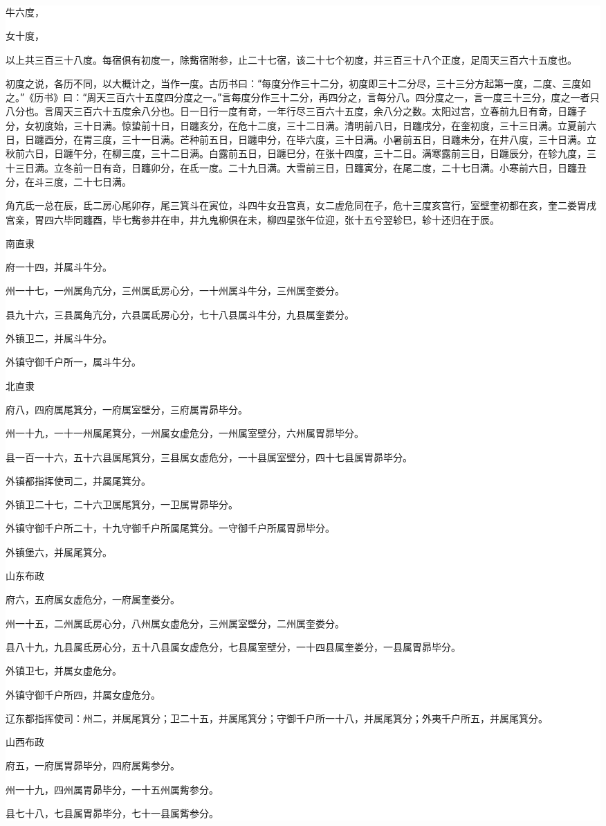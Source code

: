 牛六度，

女十度，

以上共三百三十八度。每宿俱有初度一，除觜宿附参，止二十七宿，该二十七个初度，并三百三十八个正度，足周天三百六十五度也。

初度之说，各历不同，以大概计之，当作一度。古历书曰：“每度分作三十二分，初度即三十二分尽，三十三分方起第一度，二度、三度如之。”《历书》曰：“周天三百六十五度四分度之一。”言每度分作三十二分，再四分之，言每分八。四分度之一，言一度三十三分，度之一者只八分也。言周天三百六十五度余八分也。日一日行一度有竒，一年行尽三百六十五度，余八分之数。太阳过宫，立春前九日有竒，日躔子分，女初度始，三十日满。惊蛰前十日，日躔亥分，在危十二度，三十二日满。清明前八日，日躔戌分，在奎初度，三十三日满。立夏前六日，日躔酉分，在胃三度，三十一日满。芒种前五日，日躔申分，在毕六度，三十日满。小暑前五日，日躔未分，在井八度，三十日满。立秋前六日，日躔午分，在柳三度，三十二日满。白露前五日，日躔巳分，在张十四度，三十二日。满寒露前三日，日躔辰分，在轸九度，三十三日满。立冬前一日有竒，日躔卯分，在氐一度。二十九日满。大雪前三日，日躔寅分，在尾二度，二十七日满。小寒前六日，日躔丑分，在斗三度，二十七日满。

角亢氐一总在辰，氐二房心尾卯存，尾三箕斗在寅位，斗四牛女丑宫真，女二虗危同在子，危十三度亥宫行，室壁奎初都在亥，奎二娄胃戌宫亲，胃四六毕同躔酉，毕七觜参井在申，井九鬼柳俱在未，柳四星张午位迎，张十五兮翌轸巳，轸十还归在于辰。

南直隶

府一十四，并属斗牛分。

州一十七，一州属角亢分，三州属氐房心分，一十州属斗牛分，三州属奎娄分。

县九十六，三县属角亢分，六县属氐房心分，七十八县属斗牛分，九县属奎娄分。

外镇卫二，并属斗牛分。

外镇守御千户所一，属斗牛分。

北直隶

府八，四府属尾箕分，一府属室壁分，三府属胃昴毕分。

州一十九，一十一州属尾箕分，一州属女虚危分，一州属室壁分，六州属胃昴毕分。

县一百一十六，五十六县属尾箕分，三县属女虚危分，一十县属室壁分，四十七县属胃昴毕分。

外镇都指挥使司二，并属尾箕分。

外镇卫二十七，二十六卫属尾箕分，一卫属胃昴毕分。

外镇守御千户所二十，十九守御千户所属尾箕分。一守御千户所属胃昴毕分。

外镇堡六，并属尾箕分。

山东布政

府六，五府属女虚危分，一府属奎娄分。

州一十五，二州属氐房心分，八州属女虚危分，三州属室壁分，二州属奎娄分。

县八十九，九县属氐房心分，五十八县属女虚危分，七县属室壁分，一十四县属奎娄分，一县属胃昴毕分。

外镇卫七，并属女虚危分。

外镇守御千户所四，并属女虚危分。

辽东都指挥使司：州二，并属尾箕分；卫二十五，并属尾箕分；守御千户所一十八，并属尾箕分；外夷千户所五，并属尾箕分。

山西布政

府五，一府属胃昴毕分，四府属觜参分。

州一十九，四州属胃昴毕分，一十五州属觜参分。

县七十八，七县属胃昴毕分，七十一县属觜参分。
